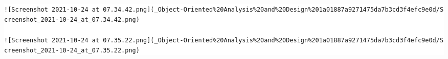     ![Screenshot 2021-10-24 at 07.34.42.png](_Object-Oriented%20Analysis%20and%20Design%201a01887a9271475da7b3cd3f4efc9e0d/Screenshot_2021-10-24_at_07.34.42.png)
    
    ![Screenshot 2021-10-24 at 07.35.22.png](_Object-Oriented%20Analysis%20and%20Design%201a01887a9271475da7b3cd3f4efc9e0d/Screenshot_2021-10-24_at_07.35.22.png)
    